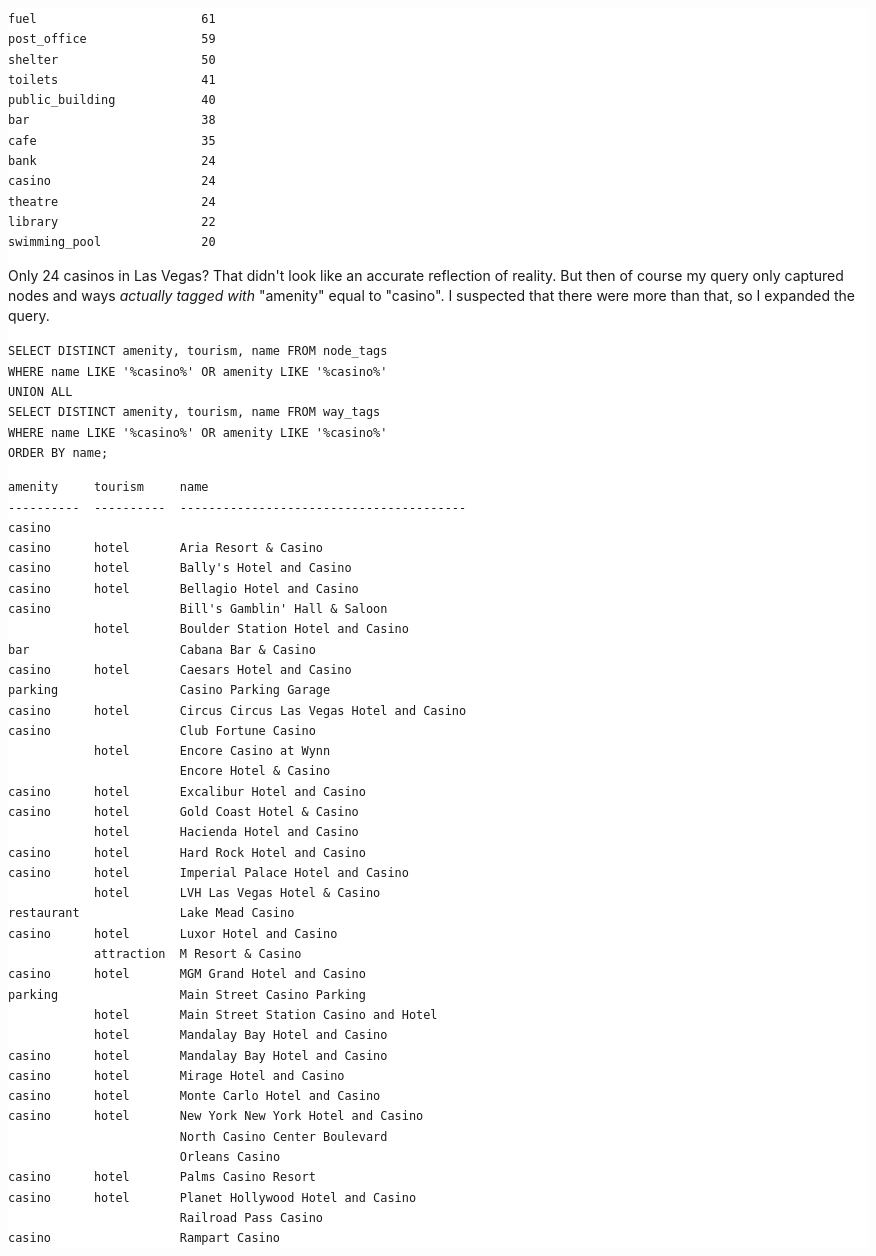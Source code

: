 ```
fuel                       61
post_office                59
shelter                    50
toilets                    41
public_building            40
bar                        38
cafe                       35
bank                       24
casino                     24
theatre                    24
library                    22
swimming_pool              20
```
Only 24 casinos in Las Vegas? That didn't look like an accurate reflection of reality. But then of course my query only captured nodes and ways _actually tagged with_ "amenity" equal to "casino". 
I suspected that there were more than that, so I expanded the query.

```
SELECT DISTINCT amenity, tourism, name FROM node_tags
WHERE name LIKE '%casino%' OR amenity LIKE '%casino%'
UNION ALL
SELECT DISTINCT amenity, tourism, name FROM way_tags
WHERE name LIKE '%casino%' OR amenity LIKE '%casino%'
ORDER BY name;
```
```
amenity     tourism     name
----------  ----------  ----------------------------------------
casino
casino      hotel       Aria Resort & Casino
casino      hotel       Bally's Hotel and Casino
casino      hotel       Bellagio Hotel and Casino
casino                  Bill's Gamblin' Hall & Saloon
            hotel       Boulder Station Hotel and Casino
bar                     Cabana Bar & Casino
casino      hotel       Caesars Hotel and Casino
parking                 Casino Parking Garage
casino      hotel       Circus Circus Las Vegas Hotel and Casino
casino                  Club Fortune Casino
            hotel       Encore Casino at Wynn
                        Encore Hotel & Casino
casino      hotel       Excalibur Hotel and Casino
casino      hotel       Gold Coast Hotel & Casino
            hotel       Hacienda Hotel and Casino
casino      hotel       Hard Rock Hotel and Casino
casino      hotel       Imperial Palace Hotel and Casino
            hotel       LVH Las Vegas Hotel & Casino
restaurant              Lake Mead Casino
casino      hotel       Luxor Hotel and Casino
            attraction  M Resort & Casino
casino      hotel       MGM Grand Hotel and Casino
parking                 Main Street Casino Parking
            hotel       Main Street Station Casino and Hotel
            hotel       Mandalay Bay Hotel and Casino
casino      hotel       Mandalay Bay Hotel and Casino
casino      hotel       Mirage Hotel and Casino
casino      hotel       Monte Carlo Hotel and Casino
casino      hotel       New York New York Hotel and Casino
                        North Casino Center Boulevard
                        Orleans Casino
casino      hotel       Palms Casino Resort
casino      hotel       Planet Hollywood Hotel and Casino
                        Railroad Pass Casino
casino                  Rampart Casino
```